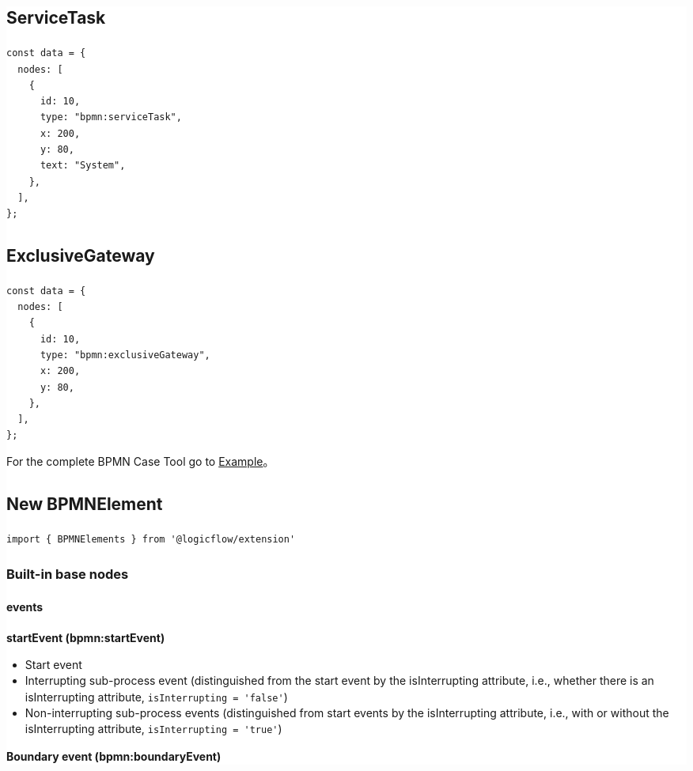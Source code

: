 ## ServiceTask

```tsx | pure
const data = {
  nodes: [
    {
      id: 10,
      type: "bpmn:serviceTask",
      x: 200,
      y: 80,
      text: "System",
    },
  ],
};
```

## ExclusiveGateway

```tsx | pure
const data = {
  nodes: [
    {
      id: 10,
      type: "bpmn:exclusiveGateway",
      x: 200,
      y: 80,
    },
  ],
};
```

For the complete BPMN Case Tool go to [Example](https://site.logic-flow.cn/examples/#/gallery)。

## New BPMNElement

```tsx | purex | pure
import { BPMNElements } from '@logicflow/extension'

```

### Built-in base nodes

#### events

**startEvent (bpmn:startEvent)**

- Start event
- Interrupting sub-process event (distinguished from the start event by the isInterrupting
  attribute, i.e., whether there is an isInterrupting attribute, `isInterrupting = 'false'`)
- Non-interrupting sub-process events (distinguished from start events by the isInterrupting
  attribute, i.e., with or without the isInterrupting attribute, `isInterrupting = 'true'`)

**Boundary event (bpmn:boundaryEvent)**
